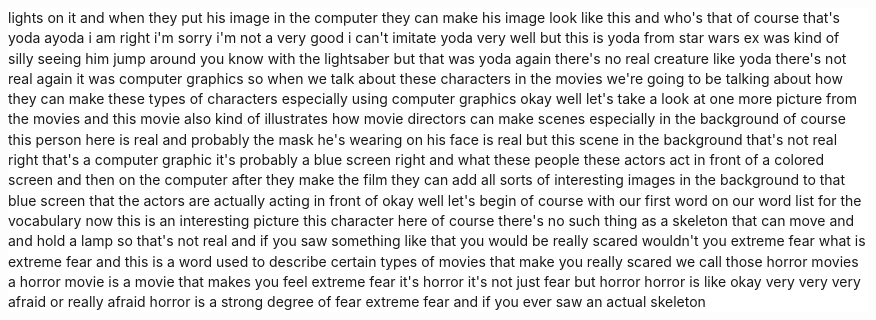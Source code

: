 lights on it and when they put his
image in the computer they can make his
image look like
this and who's that of course that's
yoda ayoda i am right i'm sorry i'm not
a very good i can't imitate yoda very
well
but this is yoda from star wars ex was
kind of silly seeing him jump around
you know with the lightsaber but that
was yoda
again there's no real creature like yoda
there's not
real again it was computer graphics
so when we talk about these characters
in the movies
we're going to be talking about how they
can make these types of characters
especially using computer graphics okay
well let's take a look at one more
picture from the movies
and this movie also kind of illustrates
how
movie directors can make scenes
especially in the background of course
this person here is real and probably
the mask he's wearing on his face is
real
but this scene in the background that's
not real right
that's a computer graphic it's probably
a blue screen
right and what these people these actors
act in front of a colored
screen and then on the computer after
they make the film
they can add all sorts of interesting
images
in the background to that blue screen
that the actors are actually acting in
front of
okay well let's begin of course with our
first word on our word list
for the vocabulary now this is an
interesting picture
this character here of course there's no
such thing as a skeleton that can move
and
and hold a lamp so that's not real and
if you saw something like that
you would be really scared wouldn't you
extreme fear what is extreme fear
and this is a word used to describe
certain types of movies that make you
really scared we call those
horror movies a horror movie
is a movie that makes you feel
extreme fear it's horror it's not just
fear
but horror horror is like
okay very very very afraid
or really afraid horror is a strong
degree of fear extreme fear
and if you ever saw an actual skeleton